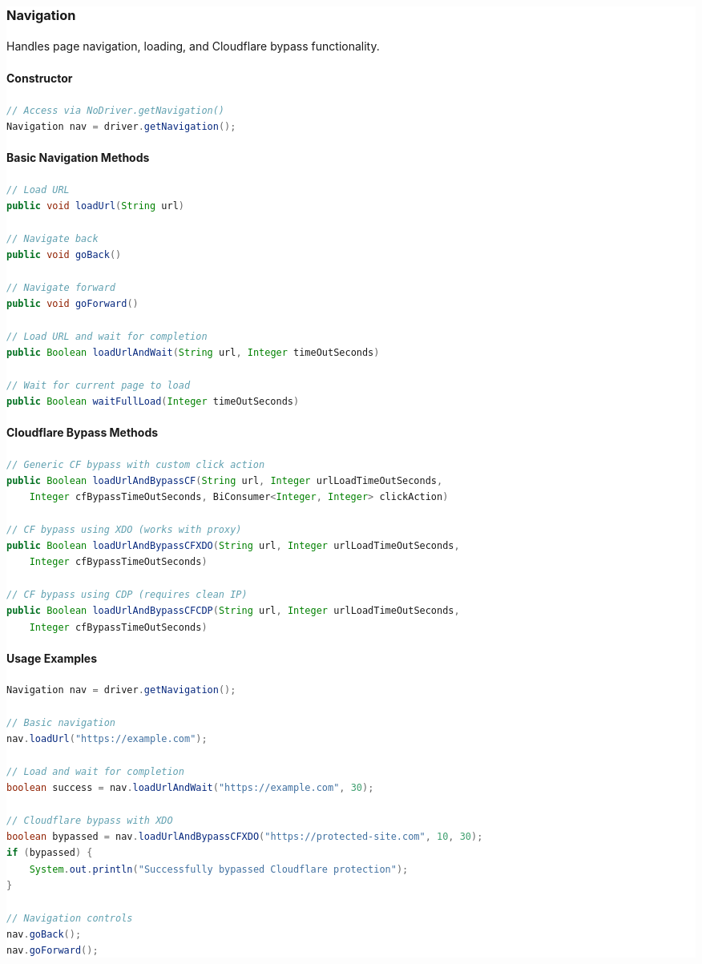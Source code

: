 
### Navigation

Handles page navigation, loading, and Cloudflare bypass functionality.

#### Constructor

```java
// Access via NoDriver.getNavigation()
Navigation nav = driver.getNavigation();
```

#### Basic Navigation Methods

```java
// Load URL
public void loadUrl(String url)

// Navigate back
public void goBack()

// Navigate forward
public void goForward()

// Load URL and wait for completion
public Boolean loadUrlAndWait(String url, Integer timeOutSeconds)

// Wait for current page to load
public Boolean waitFullLoad(Integer timeOutSeconds)
```

#### Cloudflare Bypass Methods

```java
// Generic CF bypass with custom click action
public Boolean loadUrlAndBypassCF(String url, Integer urlLoadTimeOutSeconds, 
    Integer cfBypassTimeOutSeconds, BiConsumer<Integer, Integer> clickAction)

// CF bypass using XDO (works with proxy)
public Boolean loadUrlAndBypassCFXDO(String url, Integer urlLoadTimeOutSeconds, 
    Integer cfBypassTimeOutSeconds)

// CF bypass using CDP (requires clean IP)
public Boolean loadUrlAndBypassCFCDP(String url, Integer urlLoadTimeOutSeconds, 
    Integer cfBypassTimeOutSeconds)
```

#### Usage Examples

```java
Navigation nav = driver.getNavigation();

// Basic navigation
nav.loadUrl("https://example.com");

// Load and wait for completion
boolean success = nav.loadUrlAndWait("https://example.com", 30);

// Cloudflare bypass with XDO
boolean bypassed = nav.loadUrlAndBypassCFXDO("https://protected-site.com", 10, 30);
if (bypassed) {
    System.out.println("Successfully bypassed Cloudflare protection");
}

// Navigation controls
nav.goBack();
nav.goForward();
```